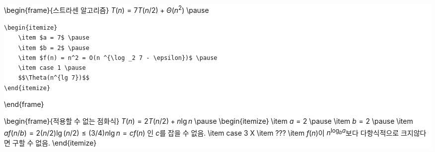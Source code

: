 
\begin{frame}{스트라센 알고리즘}
    $T(n) = 7T(n/2) + \Theta(n^2)$ \pause

    \begin{itemize}
        \item $a = 7$ \pause
        \item $b = 2$ \pause
        \item $f(n) = n^2 = O(n ^{\log _2 7 - \epsilon})$ \pause
        \item case 1 \pause
        $$\Theta(n^{lg 7})$$
    \end{itemize}
\end{frame}


\begin{frame}{적용할 수 없는 점화식}
    $T(n) = 2T(n/2) + n\lg n$ \pause
    \begin{itemize}
        \item $a = 2$ \pause
        \item $b = 2$ \pause
        \item $af(n/b) = 2(n/2) \lg(n/2) \le (3/4)n \lg n = cf(n)$ 인 $c$를 잡을 수 없음.
        \item case 3 X
        \item ???
        \item $f(n)$이 $n^{\log_b a}$보다 다항식적으로 크지않다면 구할 수 없음.
    \end{itemize}
